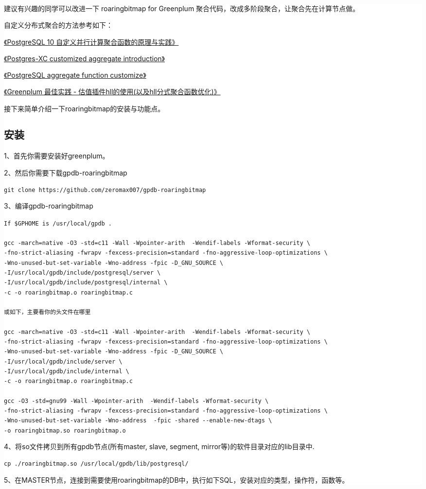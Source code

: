建议有兴趣的同学可以改进一下 roaringbitmap for Greenplum 聚合代码，改成多阶段聚合，让聚合先在计算节点做。   
  
自定义分布式聚合的方法参考如下：  
  
[《PostgreSQL 10 自定义并行计算聚合函数的原理与实践》](../201801/20180119_04.md)    
  
[《Postgres-XC customized aggregate introduction》](../201305/20130502_01.md)    
  
[《PostgreSQL aggregate function customize》](../201212/20121218_02.md)    
  
[《Greenplum 最佳实践 - 估值插件hll的使用(以及hll分式聚合函数优化)》](../201608/20160825_02.md)    
  
接下来简单介绍一下roaringbitmap的安装与功能点。  
  
## 安装  
1、首先你需要安装好greenplum。  
  
2、然后你需要下载gpdb-roaringbitmap  
  
```  
git clone https://github.com/zeromax007/gpdb-roaringbitmap  
```  
  
3、编译gpdb-roaringbitmap  
  
```  
If $GPHOME is /usr/local/gpdb .  
  
gcc -march=native -O3 -std=c11 -Wall -Wpointer-arith  -Wendif-labels -Wformat-security \
-fno-strict-aliasing -fwrapv -fexcess-precision=standard -fno-aggressive-loop-optimizations \
-Wno-unused-but-set-variable -Wno-address -fpic -D_GNU_SOURCE \
-I/usr/local/gpdb/include/postgresql/server \
-I/usr/local/gpdb/include/postgresql/internal \
-c -o roaringbitmap.o roaringbitmap.c  
  
或如下，主要看你的头文件在哪里  
  
gcc -march=native -O3 -std=c11 -Wall -Wpointer-arith  -Wendif-labels -Wformat-security \
-fno-strict-aliasing -fwrapv -fexcess-precision=standard -fno-aggressive-loop-optimizations \
-Wno-unused-but-set-variable -Wno-address -fpic -D_GNU_SOURCE \
-I/usr/local/gpdb/include/server \
-I/usr/local/gpdb/include/internal \
-c -o roaringbitmap.o roaringbitmap.c  
  
gcc -O3 -std=gnu99 -Wall -Wpointer-arith  -Wendif-labels -Wformat-security \
-fno-strict-aliasing -fwrapv -fexcess-precision=standard -fno-aggressive-loop-optimizations \
-Wno-unused-but-set-variable -Wno-address  -fpic -shared --enable-new-dtags \
-o roaringbitmap.so roaringbitmap.o  
```  
  
4、将so文件拷贝到所有gpdb节点(所有master, slave, segment, mirror等)的软件目录对应的lib目录中.  
  
```  
cp ./roaringbitmap.so /usr/local/gpdb/lib/postgresql/  
```  
  
5、在MASTER节点，连接到需要使用roaringbitmap的DB中，执行如下SQL，安装对应的类型，操作符，函数等。  
  